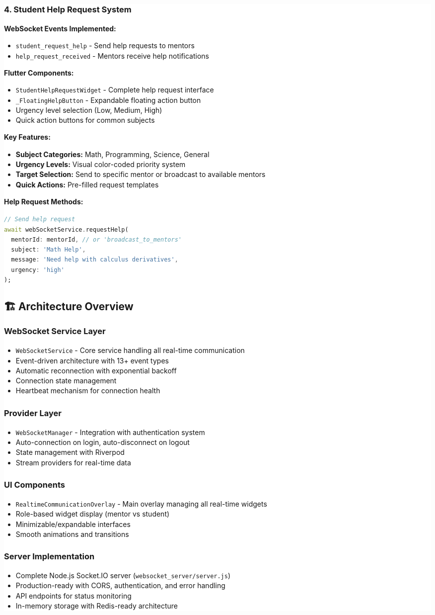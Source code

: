 ### 4. **Student Help Request System**

**WebSocket Events Implemented:**
- `student_request_help` - Send help requests to mentors
- `help_request_received` - Mentors receive help notifications

**Flutter Components:**
- `StudentHelpRequestWidget` - Complete help request interface
- `_FloatingHelpButton` - Expandable floating action button
- Urgency level selection (Low, Medium, High)
- Quick action buttons for common subjects

**Key Features:**
- **Subject Categories:** Math, Programming, Science, General
- **Urgency Levels:** Visual color-coded priority system
- **Target Selection:** Send to specific mentor or broadcast to available mentors
- **Quick Actions:** Pre-filled request templates

**Help Request Methods:**
```dart
// Send help request
await webSocketService.requestHelp(
  mentorId: mentorId, // or 'broadcast_to_mentors'
  subject: 'Math Help',
  message: 'Need help with calculus derivatives',
  urgency: 'high'
);
```

## 🏗️ Architecture Overview

### **WebSocket Service Layer**
- `WebSocketService` - Core service handling all real-time communication
- Event-driven architecture with 13+ event types
- Automatic reconnection with exponential backoff
- Connection state management
- Heartbeat mechanism for connection health

### **Provider Layer** 
- `WebSocketManager` - Integration with authentication system
- Auto-connection on login, auto-disconnect on logout
- State management with Riverpod
- Stream providers for real-time data

### **UI Components**
- `RealtimeCommunicationOverlay` - Main overlay managing all real-time widgets
- Role-based widget display (mentor vs student)
- Minimizable/expandable interfaces
- Smooth animations and transitions

### **Server Implementation**
- Complete Node.js Socket.IO server (`websocket_server/server.js`)
- Production-ready with CORS, authentication, and error handling
- API endpoints for status monitoring
- In-memory storage with Redis-ready architecture

